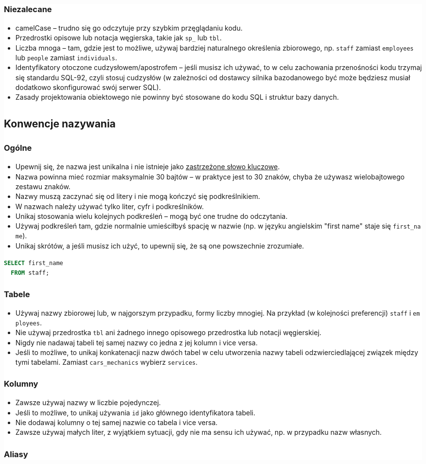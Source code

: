 ### Niezalecane

* camelCase – trudno się go odczytuje przy szybkim przęglądaniu kodu.
* Przedrostki opisowe lub notacja węgierska, takie jak `sp_` lub `tbl`.
* Liczba mnoga – tam, gdzie jest to możliwe, używaj bardziej naturalnego określenia zbiorowego,
  np. `staff` zamiast `employees` lub `people` zamiast `individuals`.
* Identyfikatory otoczone cudzysłowem/apostrofem – jeśli musisz ich używać, to w celu zachowania
  przenośności kodu trzymaj się standardu SQL-92, czyli stosuj cudzysłów (w zależności od
  dostawcy silnika bazodanowego być może będziesz musiał dodatkowo skonfigurować swój serwer
  SQL).
* Zasady projektowania obiektowego nie powinny być stosowane do kodu SQL i struktur bazy danych.

## Konwencje nazywania

### Ogólne

* Upewnij się, że nazwa jest unikalna i nie istnieje jako
  [zastrzeżone słowo kluczowe][reserved-keywords].
* Nazwa powinna mieć rozmiar maksymalnie 30 bajtów – w praktyce jest to 30 znaków,
  chyba że używasz wielobajtowego zestawu znaków.
* Nazwy muszą zaczynać się od litery i nie mogą kończyć się podkreślnikiem.
* W nazwach należy używać tylko liter, cyfr i podkreślników.
* Unikaj stosowania wielu kolejnych podkreśleń – mogą być one trudne do odczytania.
* Używaj podkreśleń tam, gdzie normalnie umieściłbyś spację w nazwie (np. w języku angielskim
  "first name" staje się `first_name`).
* Unikaj skrótów, a jeśli musisz ich użyć, to upewnij się, że są one powszechnie zrozumiałe.

```sql
SELECT first_name
  FROM staff;
```

### Tabele

* Używaj nazwy zbiorowej lub, w najgorszym przypadku, formy liczby mnogiej. Na przykład
  (w kolejności preferencji) `staff` i `employees`.
* Nie używaj przedrostka `tbl` ani żadnego innego opisowego przedrostka lub notacji
  węgierskiej.
* Nigdy nie nadawaj tabeli tej samej nazwy co jedna z jej kolumn i vice versa.
* Jeśli to możliwe, to unikaj konkatenacji nazw dwóch tabel w celu utworzenia nazwy
  tabeli odzwierciedlającej związek między tymi tabelami. Zamiast `cars_mechanics`
  wybierz `services`.

### Kolumny

* Zawsze używaj nazwy w liczbie pojedynczej.
* Jeśli to możliwe, to unikaj używania `id` jako głównego identyfikatora tabeli.
* Nie dodawaj kolumny o tej samej nazwie co tabela i vice versa.
* Zawsze używaj małych liter, z wyjątkiem sytuacji, gdy nie ma sensu ich używać, np.
  w przypadku nazw własnych.

### Aliasy


[simon]: https://www.simonholywell.com/?utm_source=sqlstyle.guide&utm_medium=link&utm_campaign=md-document
[issue]: https://github.com/treffynnon/sqlstyle.guide/issues
[fork]: https://github.com/treffynnon/sqlstyle.guide/fork
[pull]: https://github.com/treffynnon/sqlstyle.guide/pulls/
[celko]: https://www.amazon.com/gp/product/0120887975/ref=as_li_ss_tl?ie=UTF8&linkCode=ll1&tag=treffynnon-20&linkId=9c88eac8cd420e979675c815771313d5
[dl-md]: https://raw.githubusercontent.com/treffynnon/sqlstyle.guide/gh-pages/_includes/sqlstyle.guide.pl.md
[iso-8601]: https://pl.wikipedia.org/wiki/ISO_8601
[rivers]: https://practicaltypography.com/one-space-between-sentences.html
[reserved-keywords]: #lista-zastrzeżonych-słów-kluczowych
[eav]: https://en.wikipedia.org/wiki/Entity%E2%80%93attribute%E2%80%93value_model
[sqlstyleguide]: https://www.sqlstyle.guide/
[licence]: https://creativecommons.org/licenses/by-sa/4.0/deed.pl